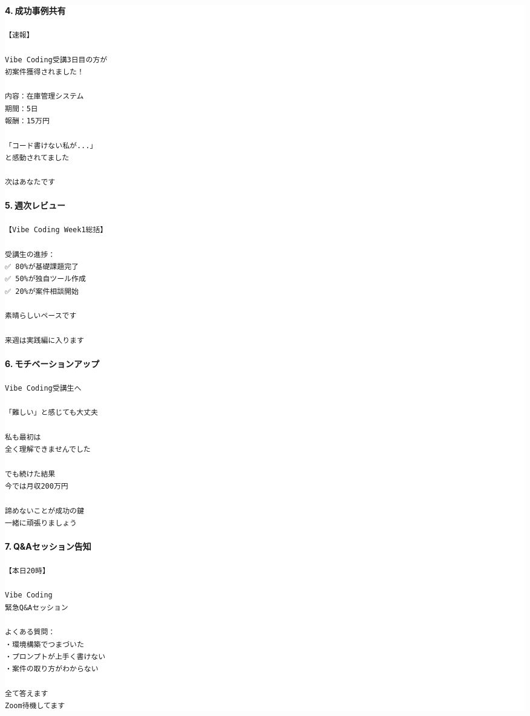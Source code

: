#### 4. 成功事例共有
```
【速報】

Vibe Coding受講3日目の方が
初案件獲得されました！

内容：在庫管理システム
期間：5日
報酬：15万円

「コード書けない私が...」
と感動されてました

次はあなたです
```

#### 5. 週次レビュー
```
【Vibe Coding Week1総括】

受講生の進捗：
✅ 80%が基礎課題完了
✅ 50%が独自ツール作成
✅ 20%が案件相談開始

素晴らしいペースです

来週は実践編に入ります
```

#### 6. モチベーションアップ
```
Vibe Coding受講生へ

「難しい」と感じても大丈夫

私も最初は
全く理解できませんでした

でも続けた結果
今では月収200万円

諦めないことが成功の鍵
一緒に頑張りましょう
```

#### 7. Q&Aセッション告知
```
【本日20時】

Vibe Coding
緊急Q&Aセッション

よくある質問：
・環境構築でつまづいた
・プロンプトが上手く書けない
・案件の取り方がわからない

全て答えます
Zoom待機してます
```
